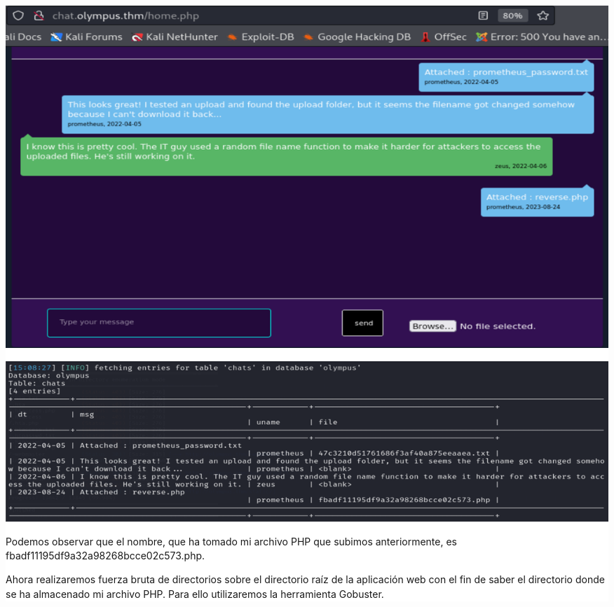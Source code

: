 ![](/assets/images/Olympus/image049.png)

![](/assets/images/Olympus/image050.png)

Podemos observar que el nombre, que ha tomado mi archivo PHP que subimos anteriormente, es fbadf11195df9a32a98268bcce02c573.php.

Ahora realizaremos fuerza bruta de directorios sobre el directorio raíz de la aplicación web con el fin de saber el directorio donde se ha almacenado mi archivo PHP. Para ello utilizaremos la herramienta Gobuster.

